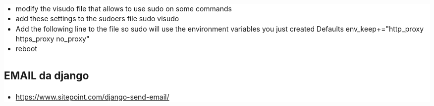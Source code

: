 - modify the visudo file that allows to use sudo on some commands
- add these settings to the sudoers file
  sudo visudo
- Add the following line to the file so sudo will use the environment variables you just created
  Defaults    env_keep+="http_proxy https_proxy no_proxy"
- reboot



## EMAIL da django
- https://www.sitepoint.com/django-send-email/